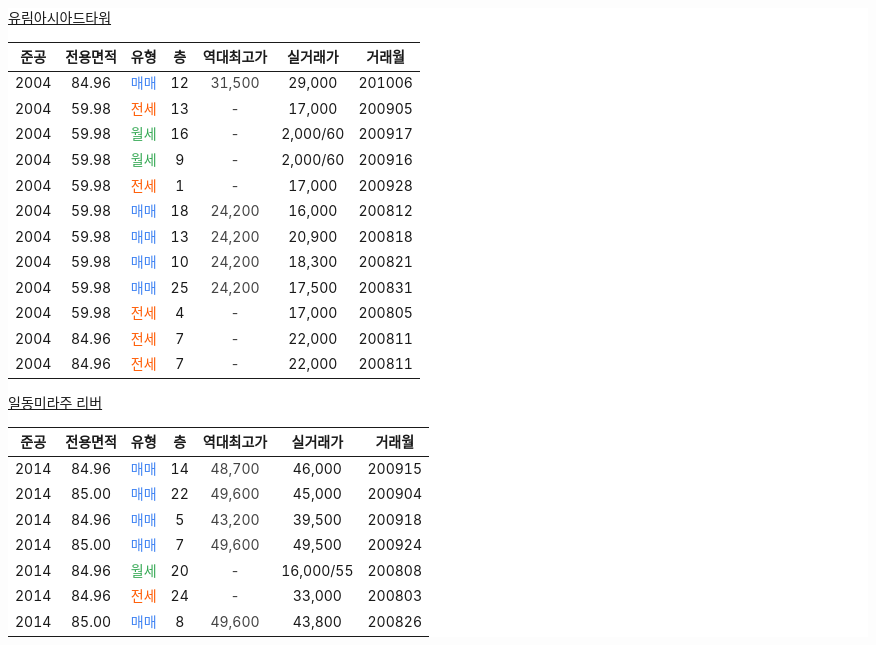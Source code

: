 
<script async src="//pagead2.googlesyndication.com/pagead/js/adsbygoogle.js"></script>

<ins class="adsbygoogle"
     style="display:block"
     data-ad-client="ca-pub-2446590836940007"
     data-ad-slot="1659523306"
     data-ad-format="auto"
     data-full-width-responsive="true"></ins>
<script>
(adsbygoogle = window.adsbygoogle || []).push({});
</script>


[유림아시아드타워](https://search.naver.com/search.naver?query=%EB%B6%80%EC%82%B0%EA%B4%91%EC%97%AD%EC%8B%9C+%EC%97%B0%EC%A0%9C%EA%B5%AC+%EA%B1%B0%EC%A0%9C%EB%8F%99+%EC%9C%A0%EB%A6%BC%EC%95%84%EC%8B%9C%EC%95%84%EB%93%9C%ED%83%80%EC%9B%8C)

|준공|전용면적|유형|층|역대최고가|실거래가|거래월|
|:---:|:---:|:---:|:---:|:---:|:---:|:---:|
|2004|84.96|<span style="color:#4285f3">매매</span>|12|<span style="color:#444444">31,500</span>|29,000|201006|
|2004|59.98|<span style="color:#ff5a00">전세</span>|13|<span style="color:#444444">-</span>|17,000|200905|
|2004|59.98|<span style="color:#34a853">월세</span>|16|<span style="color:#444444">-</span>|2,000/60|200917|
|2004|59.98|<span style="color:#34a853">월세</span>|9|<span style="color:#444444">-</span>|2,000/60|200916|
|2004|59.98|<span style="color:#ff5a00">전세</span>|1|<span style="color:#444444">-</span>|17,000|200928|
|2004|59.98|<span style="color:#4285f3">매매</span>|18|<span style="color:#444444">24,200</span>|16,000|200812|
|2004|59.98|<span style="color:#4285f3">매매</span>|13|<span style="color:#444444">24,200</span>|20,900|200818|
|2004|59.98|<span style="color:#4285f3">매매</span>|10|<span style="color:#444444">24,200</span>|18,300|200821|
|2004|59.98|<span style="color:#4285f3">매매</span>|25|<span style="color:#444444">24,200</span>|17,500|200831|
|2004|59.98|<span style="color:#ff5a00">전세</span>|4|<span style="color:#444444">-</span>|17,000|200805|
|2004|84.96|<span style="color:#ff5a00">전세</span>|7|<span style="color:#444444">-</span>|22,000|200811|
|2004|84.96|<span style="color:#ff5a00">전세</span>|7|<span style="color:#444444">-</span>|22,000|200811|

[일동미라주 리버](https://search.naver.com/search.naver?query=%EB%B6%80%EC%82%B0%EA%B4%91%EC%97%AD%EC%8B%9C+%EC%97%B0%EC%A0%9C%EA%B5%AC+%EA%B1%B0%EC%A0%9C%EB%8F%99+%EC%9D%BC%EB%8F%99%EB%AF%B8%EB%9D%BC%EC%A3%BC+%EB%A6%AC%EB%B2%84)

|준공|전용면적|유형|층|역대최고가|실거래가|거래월|
|:---:|:---:|:---:|:---:|:---:|:---:|:---:|
|2014|84.96|<span style="color:#4285f3">매매</span>|14|<span style="color:#444444">48,700</span>|46,000|200915|
|2014|85.00|<span style="color:#4285f3">매매</span>|22|<span style="color:#444444">49,600</span>|45,000|200904|
|2014|84.96|<span style="color:#4285f3">매매</span>|5|<span style="color:#444444">43,200</span>|39,500|200918|
|2014|85.00|<span style="color:#4285f3">매매</span>|7|<span style="color:#444444">49,600</span>|49,500|200924|
|2014|84.96|<span style="color:#34a853">월세</span>|20|<span style="color:#444444">-</span>|16,000/55|200808|
|2014|84.96|<span style="color:#ff5a00">전세</span>|24|<span style="color:#444444">-</span>|33,000|200803|
|2014|85.00|<span style="color:#4285f3">매매</span>|8|<span style="color:#444444">49,600</span>|43,800|200826|
